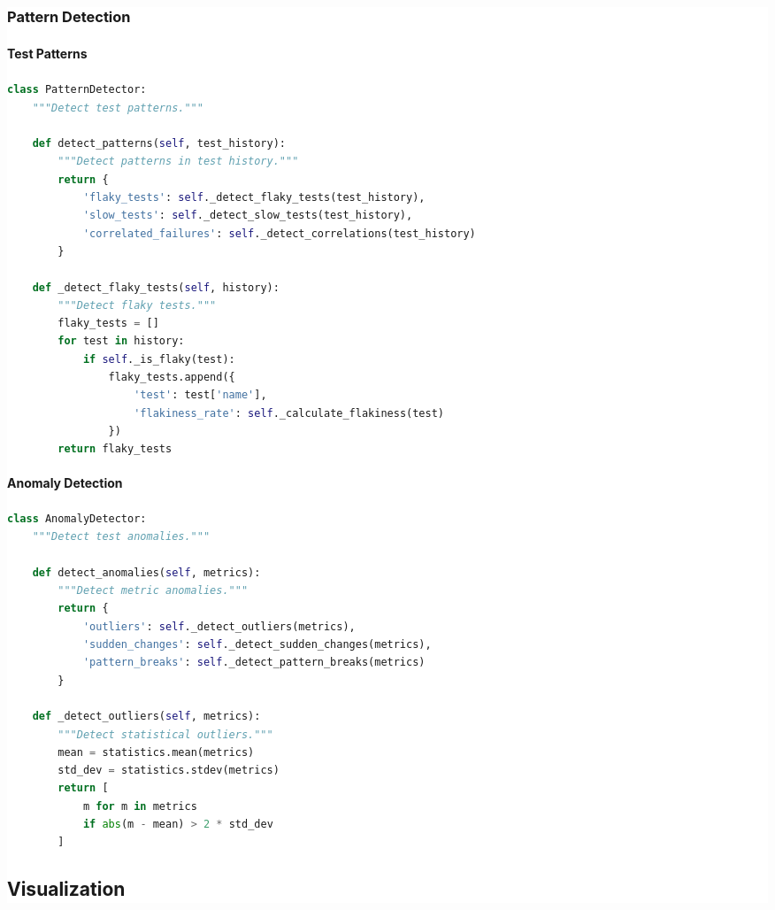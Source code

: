 ### Pattern Detection

#### Test Patterns
```python
class PatternDetector:
    """Detect test patterns."""
    
    def detect_patterns(self, test_history):
        """Detect patterns in test history."""
        return {
            'flaky_tests': self._detect_flaky_tests(test_history),
            'slow_tests': self._detect_slow_tests(test_history),
            'correlated_failures': self._detect_correlations(test_history)
        }
    
    def _detect_flaky_tests(self, history):
        """Detect flaky tests."""
        flaky_tests = []
        for test in history:
            if self._is_flaky(test):
                flaky_tests.append({
                    'test': test['name'],
                    'flakiness_rate': self._calculate_flakiness(test)
                })
        return flaky_tests
```

#### Anomaly Detection
```python
class AnomalyDetector:
    """Detect test anomalies."""
    
    def detect_anomalies(self, metrics):
        """Detect metric anomalies."""
        return {
            'outliers': self._detect_outliers(metrics),
            'sudden_changes': self._detect_sudden_changes(metrics),
            'pattern_breaks': self._detect_pattern_breaks(metrics)
        }
    
    def _detect_outliers(self, metrics):
        """Detect statistical outliers."""
        mean = statistics.mean(metrics)
        std_dev = statistics.stdev(metrics)
        return [
            m for m in metrics
            if abs(m - mean) > 2 * std_dev
        ]
```

## Visualization
